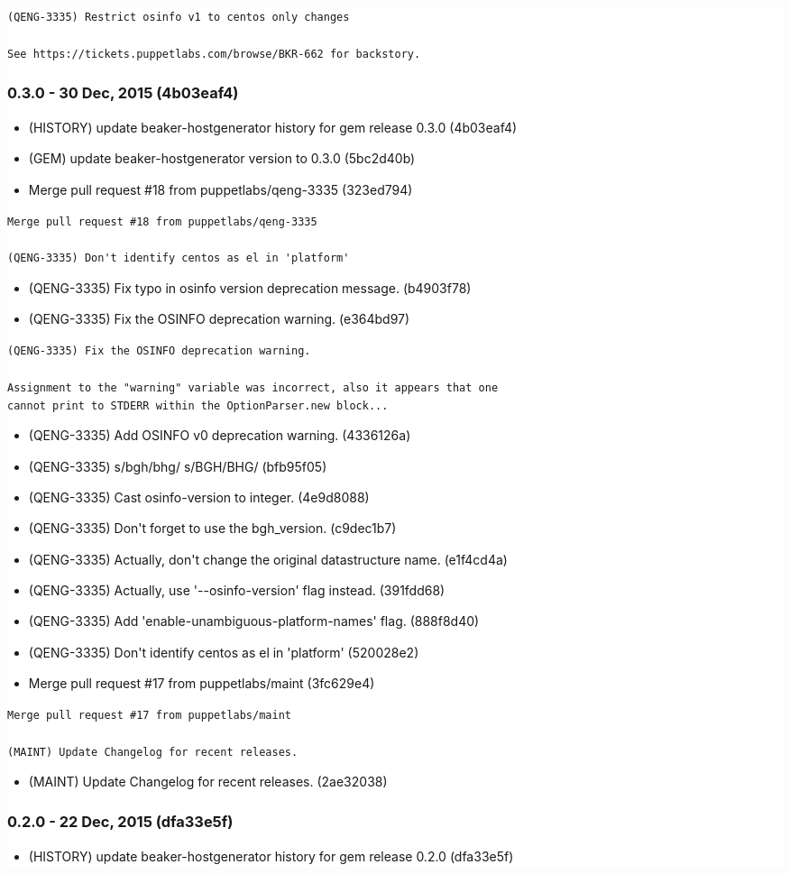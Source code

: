 
```
(QENG-3335) Restrict osinfo v1 to centos only changes

See https://tickets.puppetlabs.com/browse/BKR-662 for backstory.
```
### <a name = "0.3.0">0.3.0 - 30 Dec, 2015 (4b03eaf4)

* (HISTORY) update beaker-hostgenerator history for gem release 0.3.0 (4b03eaf4)

* (GEM) update beaker-hostgenerator version to 0.3.0 (5bc2d40b)

* Merge pull request #18 from puppetlabs/qeng-3335 (323ed794)


```
Merge pull request #18 from puppetlabs/qeng-3335

(QENG-3335) Don't identify centos as el in 'platform'
```
* (QENG-3335) Fix typo in osinfo version deprecation message. (b4903f78)

* (QENG-3335) Fix the OSINFO deprecation warning. (e364bd97)


```
(QENG-3335) Fix the OSINFO deprecation warning.

Assignment to the "warning" variable was incorrect, also it appears that one
cannot print to STDERR within the OptionParser.new block...
```
* (QENG-3335) Add OSINFO v0 deprecation warning. (4336126a)

* (QENG-3335) s/bgh/bhg/ s/BGH/BHG/ (bfb95f05)

* (QENG-3335) Cast osinfo-version to integer. (4e9d8088)

* (QENG-3335) Don't forget to use the bgh_version. (c9dec1b7)

* (QENG-3335) Actually, don't change the original datastructure name. (e1f4cd4a)

* (QENG-3335) Actually, use '--osinfo-version' flag instead. (391fdd68)

* (QENG-3335) Add 'enable-unambiguous-platform-names' flag. (888f8d40)

* (QENG-3335) Don't identify centos as el in 'platform' (520028e2)

* Merge pull request #17 from puppetlabs/maint (3fc629e4)


```
Merge pull request #17 from puppetlabs/maint

(MAINT) Update Changelog for recent releases.
```
* (MAINT) Update Changelog for recent releases. (2ae32038)

### <a name = "0.2.0">0.2.0 - 22 Dec, 2015 (dfa33e5f)

* (HISTORY) update beaker-hostgenerator history for gem release 0.2.0 (dfa33e5f)
